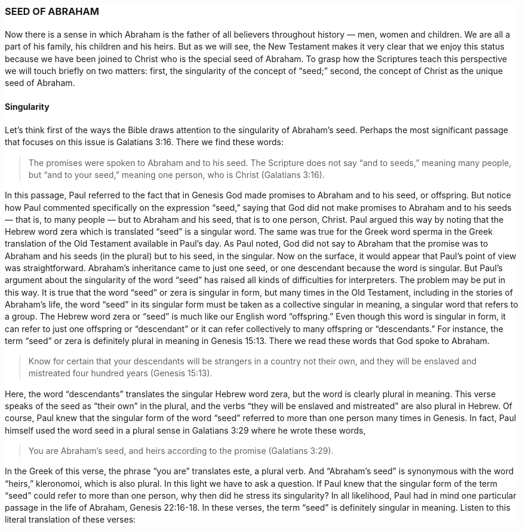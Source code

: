 ### SEED OF ABRAHAM

Now there is a sense in which Abraham is the father of all believers throughout history — men, women and children. We are all a part of his family, his children and his heirs. But as we will see, the New Testament makes it very clear that we enjoy this status because we have been joined to Christ who is the special seed of Abraham. To grasp how the Scriptures teach this perspective we will touch briefly on two matters: first, the singularity of the concept of “seed;” second, the concept of Christ as the unique seed of Abraham.

#### Singularity

Let’s think first of the ways the Bible draws attention to the singularity of Abraham’s seed. Perhaps the most significant passage that focuses on this issue is Galatians 3:16. There we find these words:

>  The promises were spoken to Abraham and to his seed. The Scripture does not say “and to seeds,” meaning many people, but “and to your seed,” meaning one person, who is Christ (Galatians 3:16).

In this passage, Paul referred to the fact that in Genesis God made promises to Abraham and to his seed, or offspring. But notice how Paul commented specifically on the expression “seed,” saying that God did not make promises to Abraham and to his seeds — that is, to many people — but to Abraham and his seed, that is to one person, Christ.
Paul argued this way by noting that the Hebrew word zera which is translated “seed” is a singular word. The same was true for the Greek word sperma in the Greek translation of the Old Testament available in Paul’s day. As Paul noted, God did not say to Abraham that the promise was to Abraham and his seeds (in the plural) but to his seed, in the singular.
Now on the surface, it would appear that Paul’s point of view was straightforward. Abraham’s inheritance came to just one seed, or one descendant because the word is singular. But Paul’s argument about the singularity of the word “seed” has raised all kinds of difficulties for interpreters. The problem may be put in this way. It is true that the word “seed” or zera is singular in form, but many times in the Old Testament, including in the stories of Abraham’s life, the word “seed” in its singular form must be taken as a collective singular in meaning, a singular word that refers to a group. The Hebrew word zera or “seed” is much like our English word “offspring.” Even though this word is singular in form, it can refer to just one offspring or “descendant” or it can refer collectively to many offspring or “descendants.”
For instance, the term “seed” or zera is definitely plural in meaning in Genesis 15:13. There we read these words that God spoke to Abraham.

>  Know for certain that your descendants will be strangers in a country not their own, and they will be enslaved and mistreated four hundred years (Genesis 15:13).

Here, the word “descendants” translates the singular Hebrew word zera, but the word is clearly plural in meaning. This verse speaks of the seed as “their own” in the plural, and the verbs “they will be enslaved and mistreated” are also plural in Hebrew.
Of course, Paul knew that the singular form of the word “seed” referred to more than one person many times in Genesis. In fact, Paul himself used the word seed in a plural sense in Galatians 3:29 where he wrote these words,

> You are Abraham’s seed, and heirs according to the promise (Galatians 3:29).

In the Greek of this verse, the phrase “you are” translates este, a plural verb. And “Abraham’s seed” is synonymous with the word “heirs,” kleronomoi, which is also plural.
In this light we have to ask a question. If Paul knew that the singular form of the term “seed” could refer to more than one person, why then did he stress its singularity? In all likelihood, Paul had in mind one particular passage in the life of Abraham, Genesis 22:16-18. In these verses, the term “seed” is definitely singular in meaning. Listen to this literal translation of these verses:
